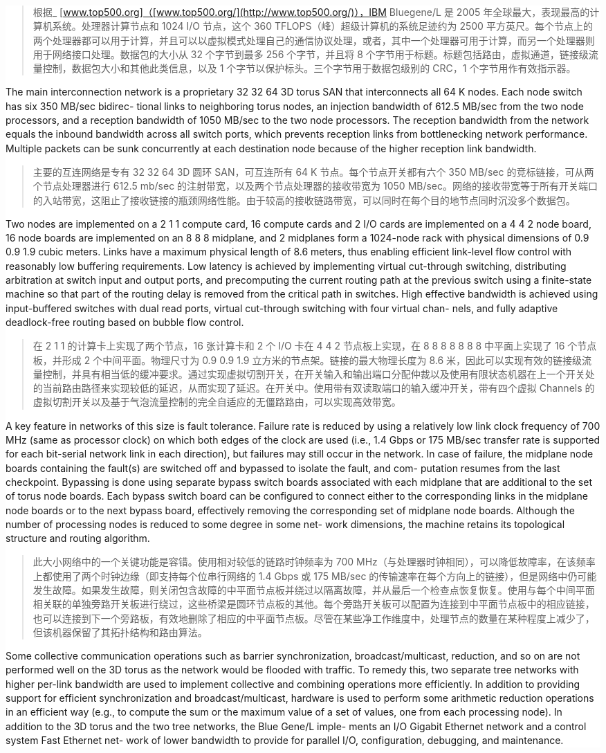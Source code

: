 > 根据_ [www.top500.org]（[www.top500.org/](http://www.top500.org/)），IBM Bluegene/L 是 2005 年全球最大，表现最高的计算机系统。处理器计算节点和 1024 I/O 节点，这个 360 TFLOPS（峰）超级计算机的系统足迹约为 2500 平方英尺。每个节点上的两个处理器都可以用于计算，并且可以以虚拟模式处理自己的通信协议处理，或者，其中一个处理器可用于计算，而另一个处理器则用于网络接口处理。数据包的大小从 32 个字节到最多 256 个字节，并且将 8 个字节用于标题。标题包括路由，虚拟通道，链接级流量控制，数据包大小和其他此类信息，以及 1 个字节以保护标头。三个字节用于数据包级别的 CRC，1 个字节用作有效指示器。

The main interconnection network is a proprietary 32 32 64 3D torus SAN that interconnects all 64 K nodes. Each node switch has six 350 MB/sec bidirec- tional links to neighboring torus nodes, an injection bandwidth of 612.5 MB/sec from the two node processors, and a reception bandwidth of 1050 MB/sec to the two node processors. The reception bandwidth from the network equals the inbound bandwidth across all switch ports, which prevents reception links from bottlenecking network performance. Multiple packets can be sunk concurrently at each destination node because of the higher reception link bandwidth.

> 主要的互连网络是专有 32 32 64 3D 圆环 SAN，可互连所有 64 K 节点。每个节点开关都有六个 350 MB/sec 的竞标链接，可从两个节点处理器进行 612.5 mb/sec 的注射带宽，以及两个节点处理器的接收带宽为 1050 MB/sec。网络的接收带宽等于所有开关端口的入站带宽，这阻止了接收链接的瓶颈网络性能。由于较高的接收链路带宽，可以同时在每个目的地节点同时沉没多个数据包。

Two nodes are implemented on a 2 1 1 compute card, 16 compute cards and 2 I/O cards are implemented on a 4 4 2 node board, 16 node boards are implemented on an 8 8 8 midplane, and 2 midplanes form a 1024-node rack with physical dimensions of 0.9 0.9 1.9 cubic meters. Links have a maximum physical length of 8.6 meters, thus enabling efficient link-level flow control with reasonably low buffering requirements. Low latency is achieved by implementing virtual cut-through switching, distributing arbitration at switch input and output ports, and precomputing the current routing path at the previous switch using a finite-state machine so that part of the routing delay is removed from the critical path in switches. High effective bandwidth is achieved using input-buffered switches with dual read ports, virtual cut-through switching with four virtual chan- nels, and fully adaptive deadlock-free routing based on bubble flow control.

> 在 2 1 1 的计算卡上实现了两个节点，16 张计算卡和 2 个 I/O 卡在 4 4 2 节点板上实现，在 8 8 8 8 8 8 8 中平面上实现了 16 个节点板，并形成 2 个中间平面。物理尺寸为 0.9 0.9 1.9 立方米的节点架。链接的最大物理长度为 8.6 米，因此可以实现有效的链接级流量控制，并具有相当低的缓冲要求。通过实现虚拟切割开关，在开关输入和输出端口分配仲裁以及使用有限状态机器在上一个开关处的当前路由路径来实现较低的延迟，从而实现了延迟。在开关中。使用带有双读取端口的输入缓冲开关，带有四个虚拟 Channels 的虚拟切割开关以及基于气泡流量控制的完全自适应的无僵路路由，可以实现高效带宽。

A key feature in networks of this size is fault tolerance. Failure rate is reduced by using a relatively low link clock frequency of 700 MHz (same as processor clock) on which both edges of the clock are used (i.e., 1.4 Gbps or 175 MB/sec transfer rate is supported for each bit-serial network link in each direction), but failures may still occur in the network. In case of failure, the midplane node boards containing the fault(s) are switched off and bypassed to isolate the fault, and com- putation resumes from the last checkpoint. Bypassing is done using separate bypass switch boards associated with each midplane that are additional to the set of torus node boards. Each bypass switch board can be configured to connect either to the corresponding links in the midplane node boards or to the next bypass board, effectively removing the corresponding set of midplane node boards. Although the number of processing nodes is reduced to some degree in some net- work dimensions, the machine retains its topological structure and routing algorithm.

> 此大小网络中的一个关键功能是容错。使用相对较低的链路时钟频率为 700 MHz（与处理器时钟相同），可以降低故障率，在该频率上都使用了两个时钟边缘（即支持每个位串行网络的 1.4 Gbps 或 175 MB/sec 的传输速率在每个方向上的链接），但是网络中仍可能发生故障。如果发生故障，则关闭包含故障的中平面节点板并绕过以隔离故障，并从最后一个检查点恢复恢复。使用与每个中间平面相关联的单独旁路开关板进行绕过，这些桥梁是圆环节点板的其他。每个旁路开关板可以配置为连接到中平面节点板中的相应链接，也可以连接到下一个旁路板，有效地删除了相应的中平面节点板。尽管在某些净工作维度中，处理节点的数量在某种程度上减少了，但该机器保留了其拓扑结构和路由算法。

Some collective communication operations such as barrier synchronization, broadcast/multicast, reduction, and so on are not performed well on the 3D torus as the network would be flooded with traffic. To remedy this, two separate tree networks with higher per-link bandwidth are used to implement collective and combining operations more efficiently. In addition to providing support for efficient synchronization and broadcast/multicast, hardware is used to perform some arithmetic reduction operations in an efficient way (e.g., to compute the sum or the maximum value of a set of values, one from each processing node). In addition to the 3D torus and the two tree networks, the Blue Gene/L imple- ments an I/O Gigabit Ethernet network and a control system Fast Ethernet net- work of lower bandwidth to provide for parallel I/O, configuration, debugging, and maintenance.
